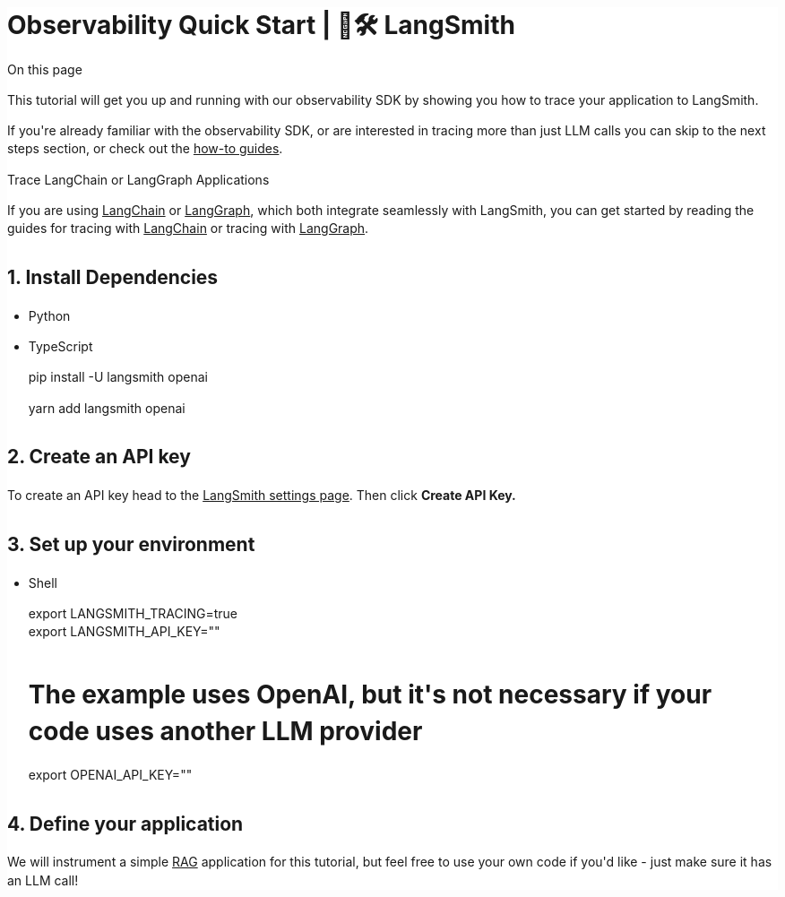# Observability Quick Start | 🦜️🛠️ LangSmith

On this page

This tutorial will get you up and running with our observability SDK by showing you how to trace your application to LangSmith.

If you're already familiar with the observability SDK, or are interested in tracing more than just LLM calls you can skip to the next steps section, or check out the [how-to guides](/observability/how_to_guides).

Trace LangChain or LangGraph Applications

If you are using [LangChain](https://python.langchain.com/docs/introduction/) or [LangGraph](https://langchain-ai.github.io/langgraph/), which both integrate seamlessly with LangSmith, you can get started by reading the guides for tracing with [LangChain](/observability/how_to_guides/trace_with_langchain) or tracing with [LangGraph](/observability/how_to_guides/trace_with_langgraph).

## 1\. Install Dependencies​

  * Python
  * TypeScript

    
    
    pip install -U langsmith openai  
    
    
    
    yarn add langsmith openai  
    

## 2\. Create an API key​

To create an API key head to the [LangSmith settings page](https://smith.langchain.com/settings). Then click **Create API Key.**

## 3\. Set up your environment​

  * Shell

    
    
    export LANGSMITH_TRACING=true  
    export LANGSMITH_API_KEY="<your-langsmith-api-key>"  
    # The example uses OpenAI, but it's not necessary if your code uses another LLM provider  
    export OPENAI_API_KEY="<your-openai-api-key>"  
    

## 4\. Define your application​

We will instrument a simple [RAG](https://www.mckinsey.com/featured-insights/mckinsey-explainers/what-is-retrieval-augmented-generation-rag) application for this tutorial, but feel free to use your own code if you'd like - just make sure it has an LLM call!
